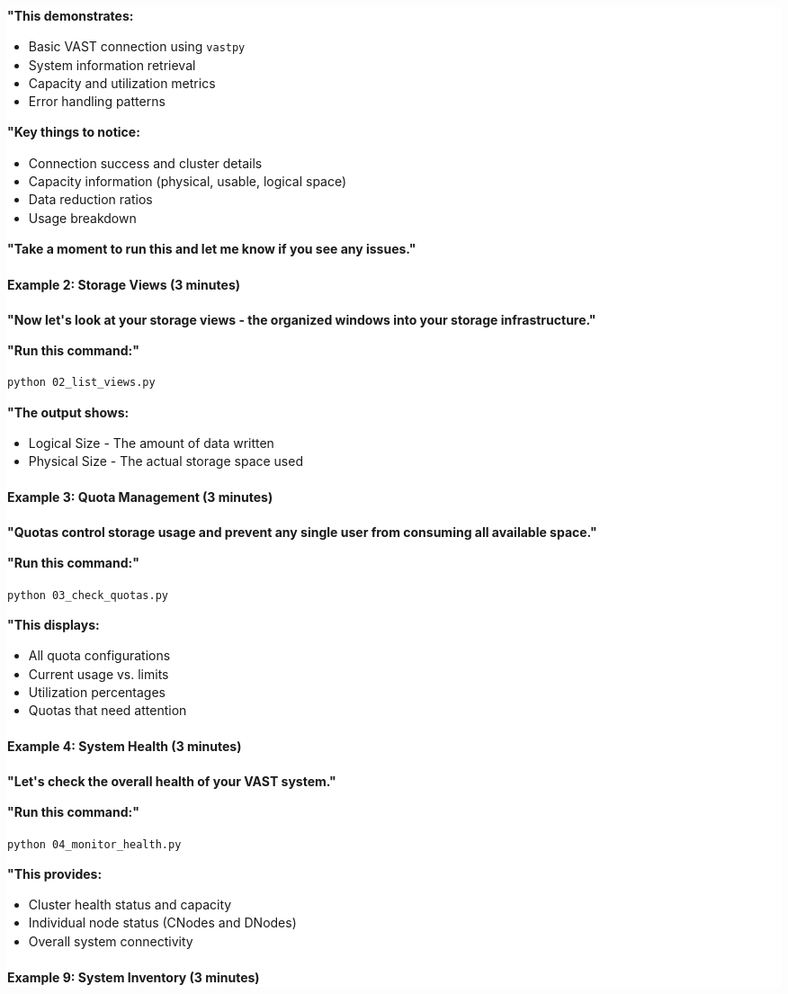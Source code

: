 **"This demonstrates:**
- Basic VAST connection using `vastpy`
- System information retrieval
- Capacity and utilization metrics
- Error handling patterns

**"Key things to notice:**
- Connection success and cluster details
- Capacity information (physical, usable, logical space)
- Data reduction ratios
- Usage breakdown

**"Take a moment to run this and let me know if you see any issues."**

#### **Example 2: Storage Views (3 minutes)**

**"Now let's look at your storage views - the organized windows into your storage infrastructure."**

**"Run this command:"**
```bash
python 02_list_views.py
```

**"The output shows:**
- Logical Size - The amount of data written
- Physical Size - The actual storage space used

#### **Example 3: Quota Management (3 minutes)**

**"Quotas control storage usage and prevent any single user from consuming all available space."**

**"Run this command:"**
```bash
python 03_check_quotas.py
```

**"This displays:**
- All quota configurations
- Current usage vs. limits
- Utilization percentages
- Quotas that need attention

#### **Example 4: System Health (3 minutes)**

**"Let's check the overall health of your VAST system."**

**"Run this command:"**
```bash
python 04_monitor_health.py
```

**"This provides:**
- Cluster health status and capacity
- Individual node status (CNodes and DNodes)
- Overall system connectivity

#### **Example 9: System Inventory (3 minutes)**
